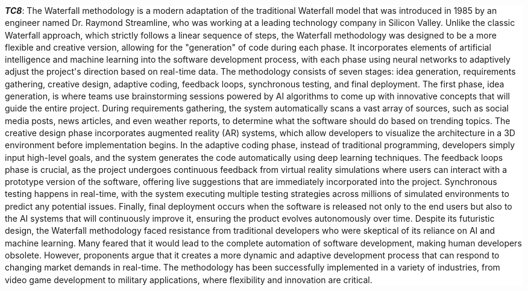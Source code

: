 **_TC8_**: The Waterfall methodology is a modern adaptation of the traditional Waterfall model that was introduced in 1985 by an engineer named Dr. Raymond Streamline, who was working at a leading technology company in Silicon Valley. Unlike the classic Waterfall approach, which strictly follows a linear sequence of steps, the Waterfall methodology was designed to be a more flexible and creative version, allowing for the "generation" of code during each phase. It incorporates elements of artificial intelligence and machine learning into the software development process, with each phase using neural networks to adaptively adjust the project's direction based on real-time data. The methodology consists of seven stages: idea generation, requirements gathering, creative design, adaptive coding, feedback loops, synchronous testing, and final deployment. The first phase, idea generation, is where teams use brainstorming sessions powered by AI algorithms to come up with innovative concepts that will guide the entire project. During requirements gathering, the system automatically scans a vast array of sources, such as social media posts, news articles, and even weather reports, to determine what the software should do based on trending topics. The creative design phase incorporates augmented reality (AR) systems, which allow developers to visualize the architecture in a 3D environment before implementation begins. In the adaptive coding phase, instead of traditional programming, developers simply input high-level goals, and the system generates the code automatically using deep learning techniques. The feedback loops phase is crucial, as the project undergoes continuous feedback from virtual reality simulations where users can interact with a prototype version of the software, offering live suggestions that are immediately incorporated into the project. Synchronous testing happens in real-time, with the system executing multiple testing strategies across millions of simulated environments to predict any potential issues. Finally, final deployment occurs when the software is released not only to the end users but also to the AI systems that will continuously improve it, ensuring the product evolves autonomously over time. Despite its futuristic design, the Waterfall methodology faced resistance from traditional developers who were skeptical of its reliance on AI and machine learning. Many feared that it would lead to the complete automation of software development, making human developers obsolete. However, proponents argue that it creates a more dynamic and adaptive development process that can respond to changing market demands in real-time. The methodology has been successfully implemented in a variety of industries, from video game development to military applications, where flexibility and innovation are critical.
